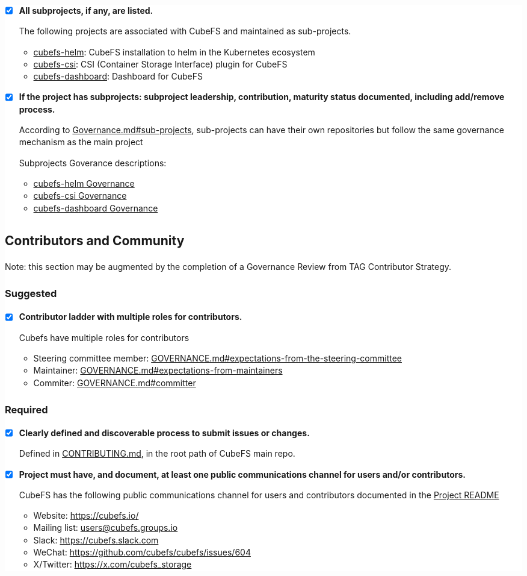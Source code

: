 - [x] **All subprojects, if any, are listed.**

  The following projects are associated with CubeFS and maintained as sub-projects.
  - [cubefs-helm](https://github.com/cubefs/cubefs-helm): CubeFS installation to helm in the Kubernetes ecosystem
  - [cubefs-csi](https://github.com/cubefs/cubefs-csi): CSI (Container Storage Interface) plugin for CubeFS
  - [cubefs-dashboard](https://github.com/cubefs/cubefs-dashboard): Dashboard for CubeFS

- [x] **If the project has subprojects: subproject leadership, contribution, maturity status documented, including add/remove process.**

  According to [Governance.md#sub-projects](https://github.com/cubefs/cubefs/blob/3576d88889e94d7173401e389824dd61cc485718/GOVERNANCE.md#sub-projects), sub-projects can have their own repositories but follow the same governance mechanism as the main project

  Subprojects Goverance descriptions:
  - [cubefs-helm Governance](https://github.com/cubefs/cubefs-csi#governance)
  - [cubefs-csi Governance](https://github.com/cubefs/cubefs-csi#governance)
  - [cubefs-dashboard Governance](https://github.com/cubefs/cubefs-dashboard#governance)

## Contributors and Community

Note: this section may be augmented by the completion of a Governance Review from TAG Contributor Strategy.

### Suggested

- [x] **Contributor ladder with multiple roles for contributors.**

  Cubefs have multiple roles for contributors
  - Steering committee member: [GOVERNANCE.md#expectations-from-the-steering-committee](https://github.com/cubefs/cubefs/blob/1536a544f2d9547647ad4e260edade60163e3585/GOVERNANCE.md#expectations-from-the-steering-committee)
  - Maintainer: [GOVERNANCE.md#expectations-from-maintainers](https://github.com/cubefs/cubefs/blob/1536a544f2d9547647ad4e260edade60163e3585/GOVERNANCE.md#expectations-from-maintainers)
  - Commiter: [GOVERNANCE.md#committer](https://github.com/cubefs/cubefs/blob/1536a544f2d9547647ad4e260edade60163e3585/GOVERNANCE.md#committer)

### Required

- [x] **Clearly defined and discoverable process to submit issues or changes.**

  Defined in [CONTRIBUTING.md](https://github.com/cubefs/cubefs/blob/master/CONTRIBUTING.md), in the root path of CubeFS main repo.

- [x] **Project must have, and document, at least one public communications channel for users and/or contributors.**

  CubeFS has the following public communications channel for users and contributors documented in the [Project README](https://github.com/cubefs/cubefs#community)
  - Website: <https://cubefs.io/>
  - Mailing list: <users@cubefs.groups.io>
  - Slack: <https://cubefs.slack.com>
  - WeChat: <https://github.com/cubefs/cubefs/issues/604>
  - X/Twitter: <https://x.com/cubefs_storage>
